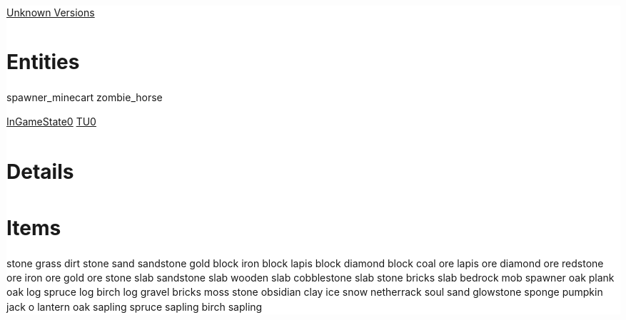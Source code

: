 





[Unknown Versions]()
# Entities
spawner_minecart
zombie_horse







[InGameState0]()
[TU0]()
# Details

# Items
stone
grass
dirt
stone
sand
sandstone
gold block
iron block
lapis block
diamond block
coal ore
lapis ore
diamond ore
redstone ore
iron ore
gold ore
stone slab
sandstone slab
wooden slab
cobblestone slab
stone bricks slab
bedrock
mob spawner
oak plank
oak log
spruce log
birch log
gravel
bricks
moss stone
obsidian
clay
ice
snow
netherrack
soul sand
glowstone
sponge
pumpkin
jack o lantern
oak sapling
spruce sapling
birch sapling